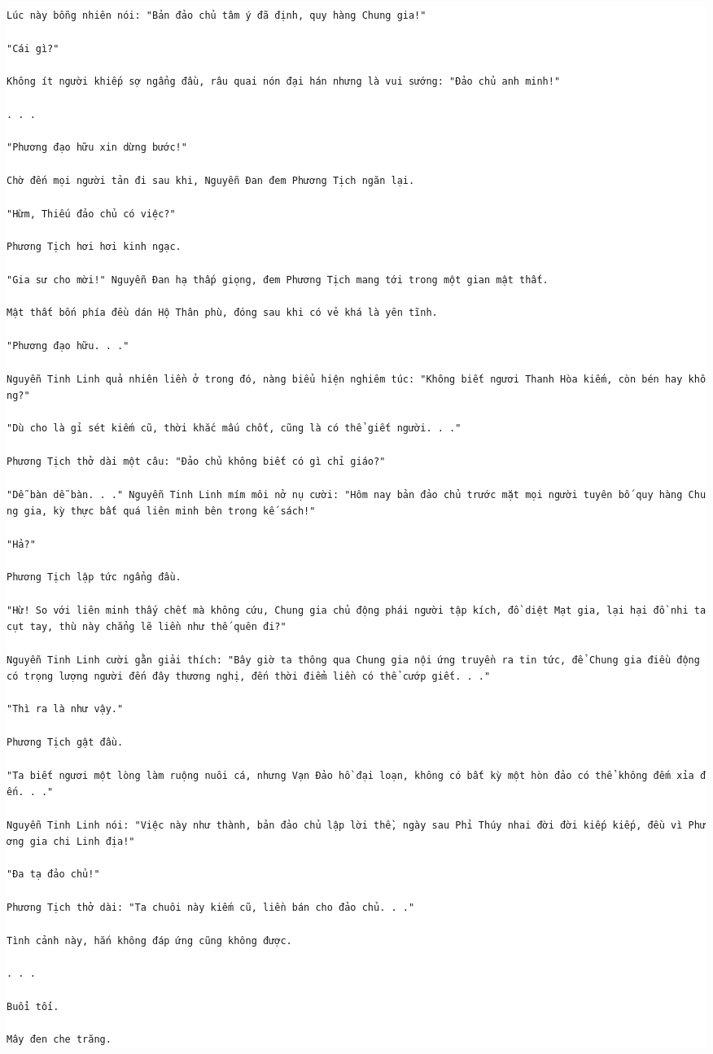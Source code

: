 	Lúc này bỗng nhiên nói: "Bản đảo chủ tâm ý đã định, quy hàng Chung gia!"

	"Cái gì?"

	Không ít người khiếp sợ ngẩng đầu, râu quai nón đại hán nhưng là vui sướng: "Đảo chủ anh minh!"

	. . .

	"Phương đạo hữu xin dừng bước!"

	Chờ đến mọi người tản đi sau khi, Nguyễn Đan đem Phương Tịch ngăn lại.

	"Hừm, Thiếu đảo chủ có việc?"

	Phương Tịch hơi hơi kinh ngạc.

	"Gia sư cho mời!" Nguyễn Đan hạ thấp giọng, đem Phương Tịch mang tới trong một gian mật thất.

	Mật thất bốn phía đều dán Hộ Thân phù, đóng sau khi có vẻ khá là yên tĩnh.

	"Phương đạo hữu. . ."

	Nguyễn Tinh Linh quả nhiên liền ở trong đó, nàng biểu hiện nghiêm túc: "Không biết ngươi Thanh Hòa kiếm, còn bén hay không?"

	"Dù cho là gỉ sét kiếm cũ, thời khắc mấu chốt, cũng là có thể giết người. . ."

	Phương Tịch thở dài một câu: "Đảo chủ không biết có gì chỉ giáo?"

	"Dễ bàn dễ bàn. . ." Nguyễn Tinh Linh mím môi nở nụ cười: "Hôm nay bản đảo chủ trước mặt mọi người tuyên bố quy hàng Chung gia, kỳ thực bất quá liên minh bên trong kế sách!"

	"Hả?"

	Phương Tịch lập tức ngẩng đầu.

	"Hừ! So với liên minh thấy chết mà không cứu, Chung gia chủ động phái người tập kích, đồ diệt Mạt gia, lại hại đồ nhi ta cụt tay, thù này chẳng lẽ liền như thế quên đi?"

	Nguyễn Tinh Linh cười gằn giải thích: "Bây giờ ta thông qua Chung gia nội ứng truyền ra tin tức, để Chung gia điều động có trọng lượng người đến đây thương nghị, đến thời điểm liền có thể cướp giết. . ."

	"Thì ra là như vậy."

	Phương Tịch gật đầu.

	"Ta biết ngươi một lòng làm ruộng nuôi cá, nhưng Vạn Đảo hồ đại loạn, không có bất kỳ một hòn đảo có thể không đếm xỉa đến. . ."

	Nguyễn Tinh Linh nói: "Việc này như thành, bản đảo chủ lập lời thề, ngày sau Phỉ Thúy nhai đời đời kiếp kiếp, đều vì Phương gia chi Linh địa!"

	"Đa tạ đảo chủ!"

	Phương Tịch thở dài: "Ta chuôi này kiếm cũ, liền bán cho đảo chủ. . ."

	Tình cảnh này, hắn không đáp ứng cũng không được.

	. . .

	Buổi tối.

	Mây đen che trăng.
